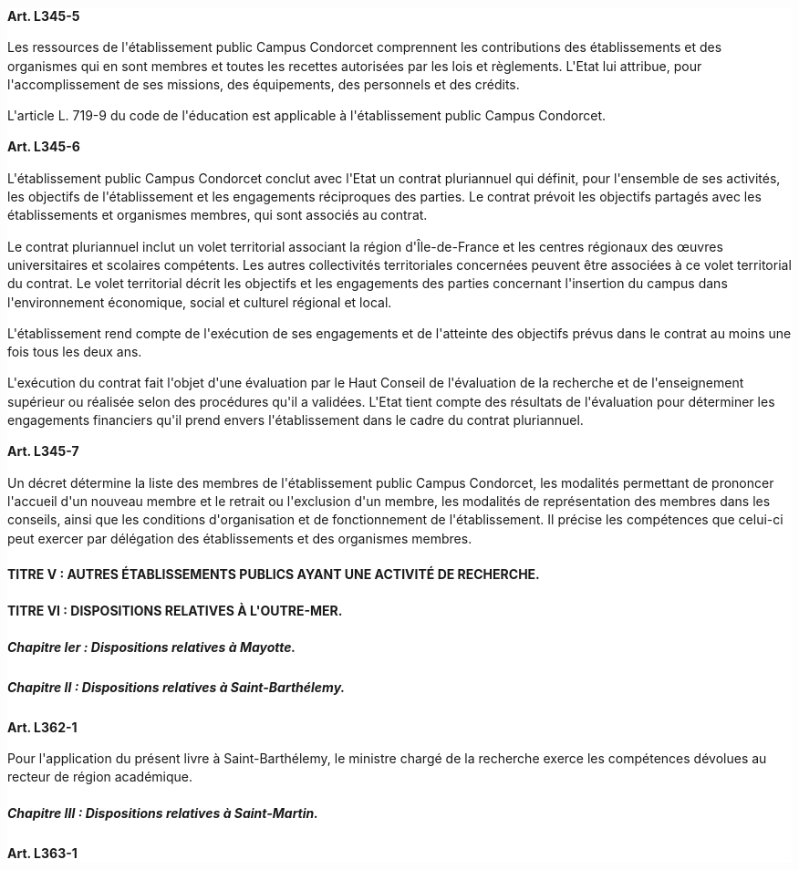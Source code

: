**Art. L345-5**

Les ressources de l'établissement public Campus Condorcet comprennent les contributions des établissements et des organismes qui en sont membres et toutes les recettes autorisées par les lois et règlements. L'Etat lui attribue, pour l'accomplissement de ses missions, des équipements, des personnels et des crédits.

L'article L. 719-9 du code de l'éducation est applicable à l'établissement public Campus Condorcet.

**Art. L345-6**

L'établissement public Campus Condorcet conclut avec l'Etat un contrat pluriannuel qui définit, pour l'ensemble de ses activités, les objectifs de l'établissement et les engagements réciproques des parties. Le contrat prévoit les objectifs partagés avec les établissements et organismes membres, qui sont associés au contrat.

Le contrat pluriannuel inclut un volet territorial associant la région d'Île-de-France et les centres régionaux des œuvres universitaires et scolaires compétents. Les autres collectivités territoriales concernées peuvent être associées à ce volet territorial du contrat. Le volet territorial décrit les objectifs et les engagements des parties concernant l'insertion du campus dans l'environnement économique, social et culturel régional et local.

L'établissement rend compte de l'exécution de ses engagements et de l'atteinte des objectifs prévus dans le contrat au moins une fois tous les deux ans.

L'exécution du contrat fait l'objet d'une évaluation par le Haut Conseil de l'évaluation de la recherche et de l'enseignement supérieur ou réalisée selon des procédures qu'il a validées. L'Etat tient compte des résultats de l'évaluation pour déterminer les engagements financiers qu'il prend envers l'établissement dans le cadre du contrat pluriannuel.

**Art. L345-7**

Un décret détermine la liste des membres de l'établissement public Campus Condorcet, les modalités permettant de prononcer l'accueil d'un nouveau membre et le retrait ou l'exclusion d'un membre, les modalités de représentation des membres dans les conseils, ainsi que les conditions d'organisation et de fonctionnement de l'établissement. Il précise les compétences que celui-ci peut exercer par délégation des établissements et des organismes membres.

#### TITRE V : AUTRES ÉTABLISSEMENTS PUBLICS   AYANT UNE ACTIVITÉ DE RECHERCHE.

#### TITRE VI : DISPOSITIONS RELATIVES À L'OUTRE-MER.

##### Chapitre Ier : Dispositions relatives à Mayotte.

##### Chapitre II : Dispositions relatives à Saint-Barthélemy.

**Art. L362-1**

Pour l'application du présent livre à Saint-Barthélemy, le ministre chargé de la recherche exerce les compétences dévolues au recteur de région académique.

##### Chapitre III :  Dispositions relatives à Saint-Martin.

**Art. L363-1**
